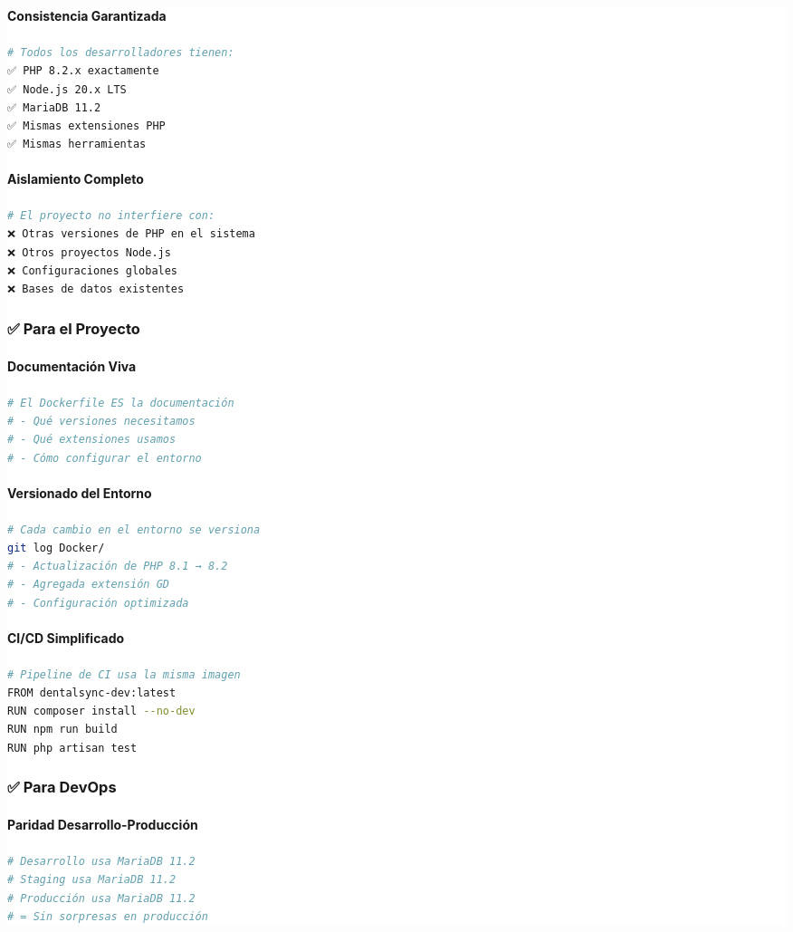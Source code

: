 #### Consistencia Garantizada
```bash
# Todos los desarrolladores tienen:
✅ PHP 8.2.x exactamente
✅ Node.js 20.x LTS
✅ MariaDB 11.2
✅ Mismas extensiones PHP
✅ Mismas herramientas
```

#### Aislamiento Completo
```bash
# El proyecto no interfiere con:
❌ Otras versiones de PHP en el sistema
❌ Otros proyectos Node.js
❌ Configuraciones globales
❌ Bases de datos existentes
```

### ✅ Para el Proyecto

#### Documentación Viva
```bash
# El Dockerfile ES la documentación
# - Qué versiones necesitamos
# - Qué extensiones usamos
# - Cómo configurar el entorno
```

#### Versionado del Entorno
```bash
# Cada cambio en el entorno se versiona
git log Docker/
# - Actualización de PHP 8.1 → 8.2
# - Agregada extensión GD
# - Configuración optimizada
```

#### CI/CD Simplificado
```bash
# Pipeline de CI usa la misma imagen
FROM dentalsync-dev:latest
RUN composer install --no-dev
RUN npm run build
RUN php artisan test
```

### ✅ Para DevOps

#### Paridad Desarrollo-Producción
```bash
# Desarrollo usa MariaDB 11.2
# Staging usa MariaDB 11.2  
# Producción usa MariaDB 11.2
# = Sin sorpresas en producción
```
